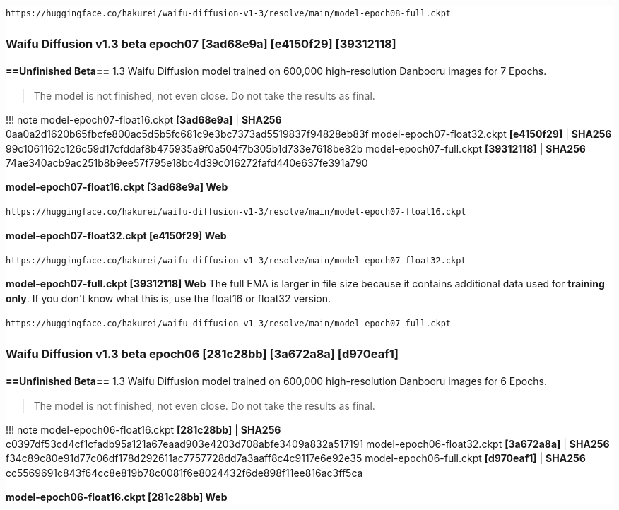 ```
https://huggingface.co/hakurei/waifu-diffusion-v1-3/resolve/main/model-epoch08-full.ckpt
```

### Waifu Diffusion v1.3 beta epoch07 [3ad68e9a] [e4150f29] [39312118]

**==Unfinished Beta==** 1.3 Waifu Diffusion model trained on 600,000 high-resolution Danbooru images for 7 Epochs.

> The model is not finished, not even close. Do not take the results as final.

!!! note
model-epoch07-float16.ckpt **[3ad68e9a]** | **SHA256** 0aa0a2d1620b65fbcfe800ac5d5b5fc681c9e3bc7373ad5519837f94828eb83f
model-epoch07-float32.ckpt **[e4150f29]** | **SHA256** 99c1061162c126c59d17cfddaf8b475935a9f0a504f7b305b1d733e7618be82b
model-epoch07-full.ckpt **[39312118]** | **SHA256** 74ae340acb9ac251b8b9ee57f795e18bc4d39c016272fafd440e637fe391a790

**model-epoch07-float16.ckpt [3ad68e9a] Web**

```
https://huggingface.co/hakurei/waifu-diffusion-v1-3/resolve/main/model-epoch07-float16.ckpt
```

**model-epoch07-float32.ckpt [e4150f29] Web**

```
https://huggingface.co/hakurei/waifu-diffusion-v1-3/resolve/main/model-epoch07-float32.ckpt
```

**model-epoch07-full.ckpt [39312118] Web**
The full EMA is larger in file size because it contains additional data used for **training only**.
If you don't know what this is, use the float16 or float32 version.

```
https://huggingface.co/hakurei/waifu-diffusion-v1-3/resolve/main/model-epoch07-full.ckpt
```

### Waifu Diffusion v1.3 beta epoch06 [281c28bb] [3a672a8a] [d970eaf1]

**==Unfinished Beta==** 1.3 Waifu Diffusion model trained on 600,000 high-resolution Danbooru images for 6 Epochs.

> The model is not finished, not even close. Do not take the results as final.

!!! note
model-epoch06-float16.ckpt **[281c28bb]** | **SHA256** c0397df53cd4cf1cfadb95a121a67eaad903e4203d708abfe3409a832a517191
model-epoch06-float32.ckpt **[3a672a8a]** | **SHA256** f34c89c80e91d77c06df178d292611ac7757728dd7a3aaff8c4c9117e6e92e35
model-epoch06-full.ckpt **[d970eaf1]** | **SHA256** cc5569691c843f64cc8e819b78c0081f6e8024432f6de898f11ee816ac3ff5ca

**model-epoch06-float16.ckpt [281c28bb] Web**
